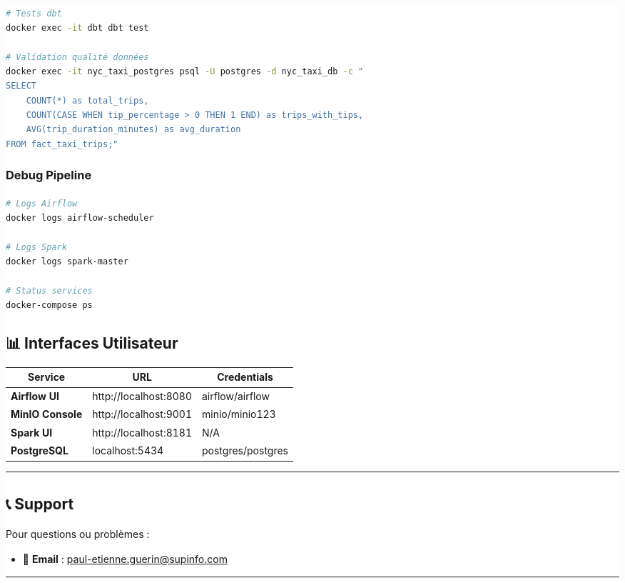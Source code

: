 ```bash
# Tests dbt
docker exec -it dbt dbt test

# Validation qualité données
docker exec -it nyc_taxi_postgres psql -U postgres -d nyc_taxi_db -c "
SELECT
    COUNT(*) as total_trips,
    COUNT(CASE WHEN tip_percentage > 0 THEN 1 END) as trips_with_tips,
    AVG(trip_duration_minutes) as avg_duration
FROM fact_taxi_trips;"
```

### Debug Pipeline

```bash
# Logs Airflow
docker logs airflow-scheduler

# Logs Spark
docker logs spark-master

# Status services
docker-compose ps
```

## 📊 Interfaces Utilisateur

| Service           | URL                   | Credentials       |
| ----------------- | --------------------- | ----------------- |
| **Airflow UI**    | http://localhost:8080 | airflow/airflow   |
| **MinIO Console** | http://localhost:9001 | minio/minio123    |
| **Spark UI**      | http://localhost:8181 | N/A               |
| **PostgreSQL**    | localhost:5434        | postgres/postgres |

---

## 📞 Support

Pour questions ou problèmes :

- 📧 **Email** : paul-etienne.guerin@supinfo.com

---

